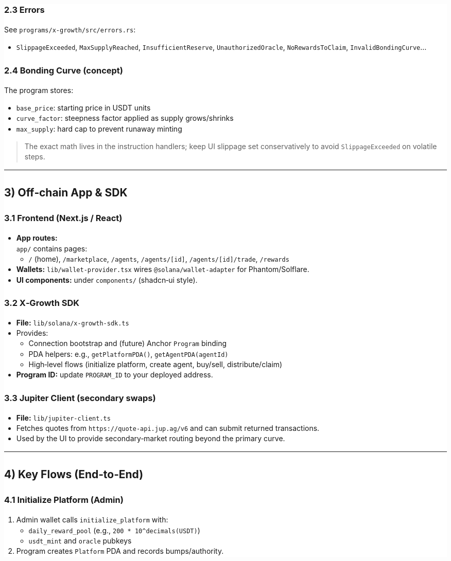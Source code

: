### 2.3 Errors

See `programs/x-growth/src/errors.rs`:

- `SlippageExceeded`, `MaxSupplyReached`, `InsufficientReserve`, `UnauthorizedOracle`, `NoRewardsToClaim`, `InvalidBondingCurve`…

### 2.4 Bonding Curve (concept)

The program stores:

- `base_price`: starting price in USDT units
- `curve_factor`: steepness factor applied as supply grows/shrinks
- `max_supply`: hard cap to prevent runaway minting

> The exact math lives in the instruction handlers; keep UI slippage set conservatively to avoid `SlippageExceeded` on volatile steps.

---

## 3) Off‑chain App & SDK

### 3.1 Frontend (Next.js / React)

- **App routes:**  
  `app/` contains pages:
  - `/` (home), `/marketplace`, `/agents`, `/agents/[id]`, `/agents/[id]/trade`, `/rewards`
- **Wallets:** `lib/wallet-provider.tsx` wires `@solana/wallet-adapter` for Phantom/Solflare.
- **UI components:** under `components/` (shadcn‑ui style).

### 3.2 X‑Growth SDK

- **File:** `lib/solana/x-growth-sdk.ts`
- Provides:
  - Connection bootstrap and (future) Anchor `Program` binding
  - PDA helpers: e.g., `getPlatformPDA()`, `getAgentPDA(agentId)`
  - High‑level flows (initialize platform, create agent, buy/sell, distribute/claim)
- **Program ID:** update `PROGRAM_ID` to your deployed address.

### 3.3 Jupiter Client (secondary swaps)

- **File:** `lib/jupiter-client.ts`
- Fetches quotes from `https://quote-api.jup.ag/v6` and can submit returned transactions.
- Used by the UI to provide secondary‑market routing beyond the primary curve.

---

## 4) Key Flows (End‑to‑End)

### 4.1 Initialize Platform (Admin)

1. Admin wallet calls `initialize_platform` with:
   - `daily_reward_pool` (e.g., `200 * 10^decimals(USDT)`)
   - `usdt_mint` and `oracle` pubkeys
2. Program creates `Platform` PDA and records bumps/authority.
